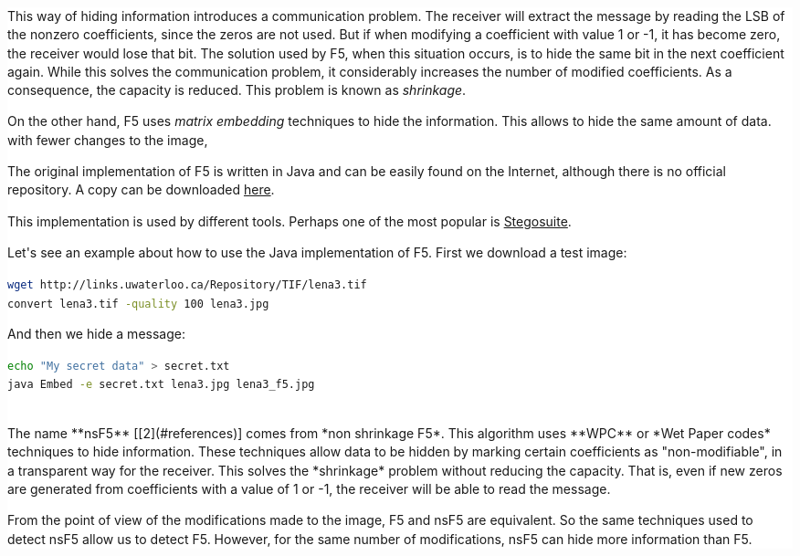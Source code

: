 
This way of hiding information introduces a communication problem.
The receiver will extract the message by reading the LSB of the 
nonzero coefficients, since the zeros are not used. But if when 
modifying a coefficient with value 1 or -1, it has become zero, 
the receiver would lose that bit. 
The solution used by F5, when this situation occurs, is to hide the 
same bit in the next coefficient again. While this solves the 
communication problem, it considerably increases the number of 
modified coefficients. As a consequence, the capacity is reduced.
This problem is known as *shrinkage*. 


On the other hand, F5 uses *matrix embedding* techniques to hide 
the information. This allows to hide the same amount of data.
with fewer changes to the image, 

The original implementation of F5 is written in Java and can be 
easily found on the Internet, although there is no official 
repository. A copy can be downloaded 
[here](https://github.com/daniellerch/stego-collection/tree/master/F5).

This implementation is used by different tools. Perhaps one of the 
most popular is 
[Stegosuite](https://github.com/daniellerch/stego-collection/tree/master/stegosuite).


Let's see an example about how to use the Java implementation of F5. 
First we download a test image:





```bash
wget http://links.uwaterloo.ca/Repository/TIF/lena3.tif
convert lena3.tif -quality 100 lena3.jpg
```
And then we hide a message:

```bash
echo "My secret data" > secret.txt
java Embed -e secret.txt lena3.jpg lena3_f5.jpg 
```

<br>
The name **nsF5** [[2](#references)] comes from *non shrinkage F5*. 
This algorithm uses **WPC** or *Wet Paper codes* techniques to hide 
information. These techniques allow data to be hidden by marking 
certain coefficients as "non-modifiable", in a transparent way for 
the receiver. This solves the *shrinkage* problem without reducing
the capacity. That is, even if new zeros are generated from 
coefficients with a value of 1 or -1, the receiver will be able to 
read the message.

From the point of view of the modifications made to the image, 
F5 and nsF5 are equivalent. So the same techniques used to detect 
nsF5 allow us to detect F5. However, for the same number of 
modifications, nsF5 can hide more information than F5.

